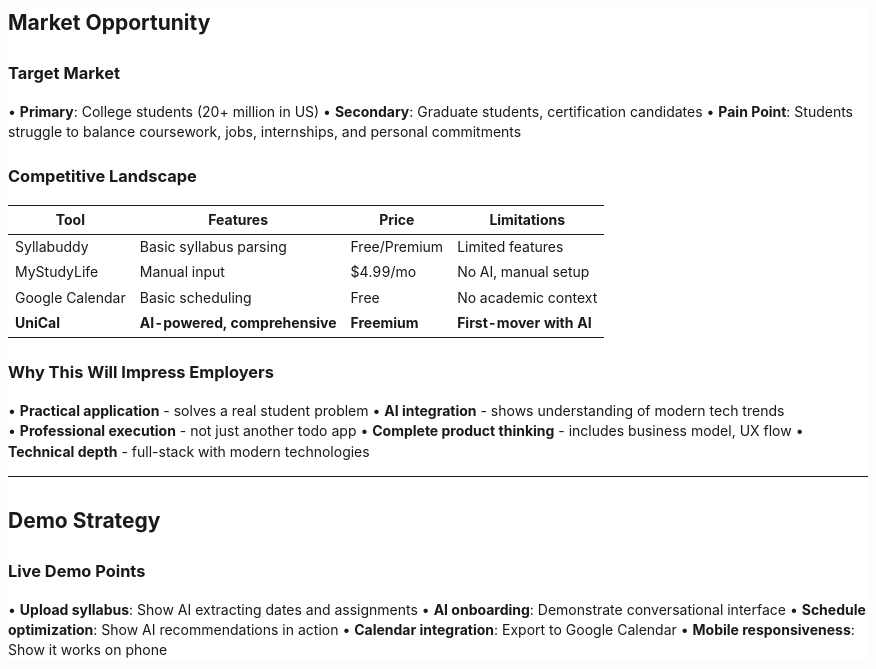 
## Market Opportunity

### Target Market
• **Primary**: College students (20+ million in US)
• **Secondary**: Graduate students, certification candidates
• **Pain Point**: Students struggle to balance coursework, jobs, internships, and personal commitments

### Competitive Landscape
| Tool | Features | Price | Limitations |
|------|----------|-------|-------------|
| Syllabuddy | Basic syllabus parsing | Free/Premium | Limited features |
| MyStudyLife | Manual input | $4.99/mo | No AI, manual setup |
| Google Calendar | Basic scheduling | Free | No academic context |
| **UniCal** | **AI-powered, comprehensive** | **Freemium** | **First-mover with AI** |

### Why This Will Impress Employers
• **Practical application** - solves a real student problem
• **AI integration** - shows understanding of modern tech trends  
• **Professional execution** - not just another todo app
• **Complete product thinking** - includes business model, UX flow
• **Technical depth** - full-stack with modern technologies

---

## Demo Strategy

### Live Demo Points
• **Upload syllabus**: Show AI extracting dates and assignments
• **AI onboarding**: Demonstrate conversational interface
• **Schedule optimization**: Show AI recommendations in action
• **Calendar integration**: Export to Google Calendar
• **Mobile responsiveness**: Show it works on phone
